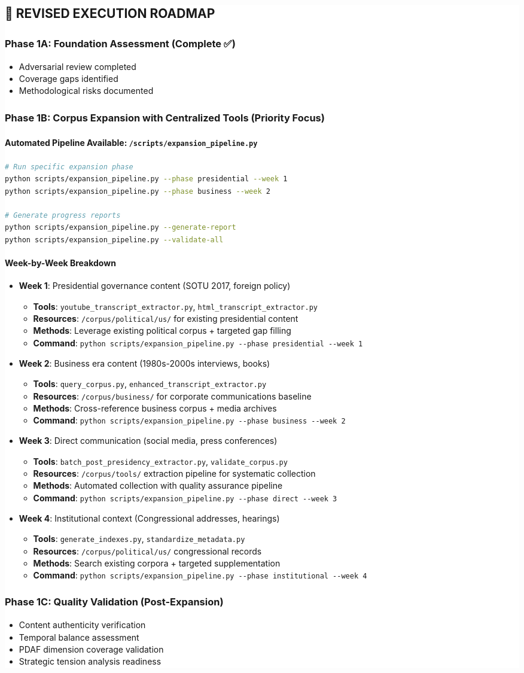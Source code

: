 ## 🚀 REVISED EXECUTION ROADMAP

### **Phase 1A**: Foundation Assessment (Complete ✅)
- Adversarial review completed
- Coverage gaps identified
- Methodological risks documented

### **Phase 1B**: Corpus Expansion with Centralized Tools (Priority Focus)

#### **Automated Pipeline Available**: `/scripts/expansion_pipeline.py`
```bash
# Run specific expansion phase
python scripts/expansion_pipeline.py --phase presidential --week 1
python scripts/expansion_pipeline.py --phase business --week 2

# Generate progress reports
python scripts/expansion_pipeline.py --generate-report
python scripts/expansion_pipeline.py --validate-all
```

#### **Week-by-Week Breakdown**
- **Week 1**: Presidential governance content (SOTU 2017, foreign policy)
  - **Tools**: `youtube_transcript_extractor.py`, `html_transcript_extractor.py`
  - **Resources**: `/corpus/political/us/` for existing presidential content
  - **Methods**: Leverage existing political corpus + targeted gap filling
  - **Command**: `python scripts/expansion_pipeline.py --phase presidential --week 1`

- **Week 2**: Business era content (1980s-2000s interviews, books)
  - **Tools**: `query_corpus.py`, `enhanced_transcript_extractor.py`
  - **Resources**: `/corpus/business/` for corporate communications baseline
  - **Methods**: Cross-reference business corpus + media archives
  - **Command**: `python scripts/expansion_pipeline.py --phase business --week 2`

- **Week 3**: Direct communication (social media, press conferences)
  - **Tools**: `batch_post_presidency_extractor.py`, `validate_corpus.py`
  - **Resources**: `/corpus/tools/` extraction pipeline for systematic collection
  - **Methods**: Automated collection with quality assurance pipeline
  - **Command**: `python scripts/expansion_pipeline.py --phase direct --week 3`

- **Week 4**: Institutional context (Congressional addresses, hearings)
  - **Tools**: `generate_indexes.py`, `standardize_metadata.py`
  - **Resources**: `/corpus/political/us/` congressional records
  - **Methods**: Search existing corpora + targeted supplementation
  - **Command**: `python scripts/expansion_pipeline.py --phase institutional --week 4`

### **Phase 1C**: Quality Validation (Post-Expansion)
- Content authenticity verification
- Temporal balance assessment
- PDAF dimension coverage validation
- Strategic tension analysis readiness

